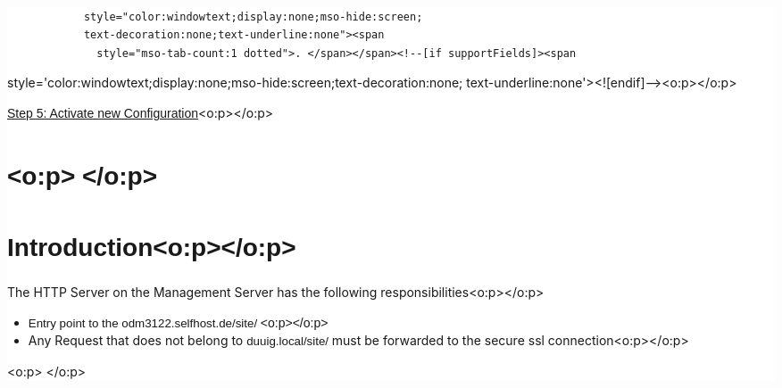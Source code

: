                 style="color:windowtext;display:none;mso-hide:screen;
                text-decoration:none;text-underline:none"><span
                  style="mso-tab-count:1 dotted">. </span></span><!--[if supportFields]><span
style='color:windowtext;display:none;mso-hide:screen;text-decoration:none;
text-underline:none'><span style='mso-element:field-begin'></span></span><span
style='color:windowtext;display:none;mso-hide:screen;text-decoration:none;
text-underline:none'> PAGEREF _Toc451941910 \h </span><span style='color:windowtext;
display:none;mso-hide:screen;text-decoration:none;text-underline:none'><span
style='mso-element:field-separator'></span></span><![endif]--><span
style="color:windowtext;display:none;mso-hide:screen;text-decoration:none;text-underline:none">7</span><span
                style="color:windowtext;display:none;
mso-hide:screen;text-decoration:none;text-underline:none"></span></a></span></span><span
          style="mso-no-proof:yes"><o:p></o:p></span></p>
      <p class="MsoToc1" style="tab-stops:right dotted 453.1pt"><span
          class="MsoHyperlink"><span style="mso-no-proof:yes"><a
              href="#_Toc451941911"><span
                style="font-family:Arial;mso-ansi-language:EN-GB"
                lang="EN-GB">Step 5: Activate
                new Configuration</span><span
                style="color:windowtext;display:none;mso-hide:
                screen;text-decoration:none;text-underline:none"><span
                  style="mso-tab-count:
                  1 dotted">. </span></span><!--[if supportFields]><span style='color:windowtext;
display:none;mso-hide:screen;text-decoration:none;text-underline:none'><span
style='mso-element:field-begin'></span></span><span style='color:windowtext;
display:none;mso-hide:screen;text-decoration:none;text-underline:none'> PAGEREF
_Toc451941911 \h </span><span style='color:windowtext;display:none;mso-hide:
screen;text-decoration:none;text-underline:none'><span style='mso-element:field-separator'></span></span><![endif]--><span
style="color:windowtext;display:none;mso-hide:screen;text-decoration:none;
                text-underline:none">8</span><span
                style="color:windowtext;display:none;
mso-hide:screen;text-decoration:none;text-underline:none"></span></a></span></span><span
          style="mso-no-proof:yes"><o:p></o:p></span></p>
      <h1><!--[if supportFields]><span lang=EN-GB style='font-family:Arial;
mso-ansi-language:EN-GB'><span style='mso-element:field-end'></span></span><![endif]--><span
          style="font-family:Arial;mso-ansi-language:EN-GB" lang="EN-GB"><o:p>&nbsp;</o:p></span></h1>
      <h1><a name="_Toc451941905"><span style="font-family:Arial">Introduction</span></a><span
          style="font-family:Arial"><o:p></o:p></span></h1>
      <p><span style="mso-ansi-language:EN-GB" lang="EN-GB">The HTTP
          Server on the
          Management Server has the following responsibilities<o:p></o:p></span></p>
      <ul type="disc">
        <li class="MsoNormal"
          style="mso-margin-top-alt:auto;mso-margin-bottom-alt:auto;
          mso-list:l0 level1 lfo2;tab-stops:list 36.0pt"><span
            style="font-size:10.0pt;font-family:Arial;mso-ansi-language:EN-GB"
            lang="EN-GB">Entry point to the odm3122.selfhost.de/site/ </span><span
            style="font-family:Arial;mso-ansi-language:EN-GB"
            lang="EN-GB"><o:p></o:p></span></li>
        <li class="MsoNormal"
          style="mso-margin-top-alt:auto;mso-margin-bottom-alt:auto;
          mso-list:l0 level1 lfo2;tab-stops:list 36.0pt"><span
            style="mso-ansi-language:EN-GB" lang="EN-GB">Any Request
            that does not belong to </span><span
            style="font-size:10.0pt;font-family:Arial;mso-ansi-language:
            EN-GB" lang="EN-GB">duuig.local/site/ </span><span
            style="mso-ansi-language: EN-GB" lang="EN-GB">must be
            forwarded to the secure ssl connection<o:p></o:p></span></li>
      </ul>
      <p class="MsoNormal"
        style="mso-margin-top-alt:auto;mso-margin-bottom-alt:auto"><span
          style="mso-ansi-language:EN-GB" lang="EN-GB"><o:p>&nbsp;</o:p></span></p>